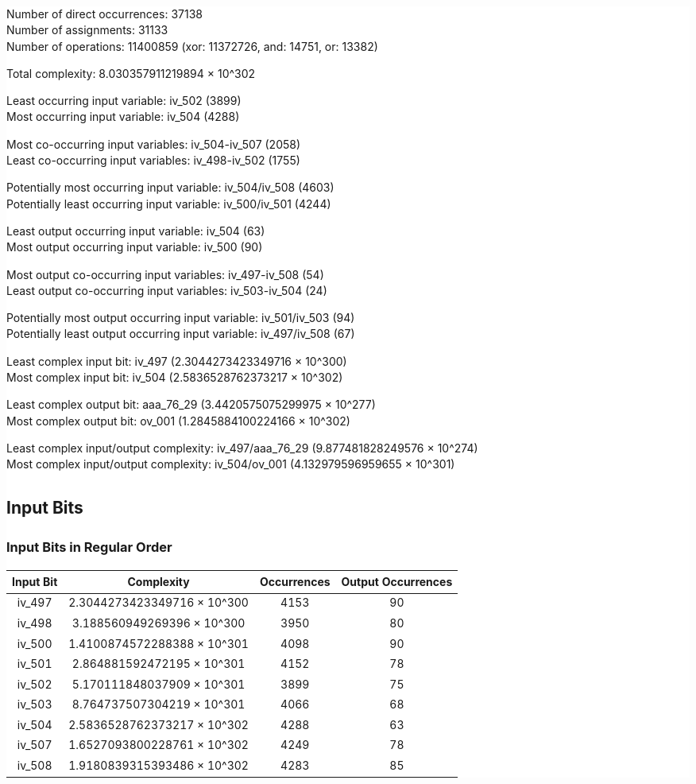 Number of direct occurrences: 37138  
Number of assignments: 31133  
Number of operations: 11400859
(xor: 11372726,
and: 14751,
or: 13382)

Total complexity: 8.030357911219894 × 10^302

Least occurring input variable: iv_502 (3899)  
Most occurring input variable: iv_504 (4288)

Most co-occurring input variables: iv_504-iv_507 (2058)  
Least co-occurring input variables: iv_498-iv_502 (1755)

Potentially most occurring input variable: iv_504/iv_508 (4603)  
Potentially least occurring input variable: iv_500/iv_501 (4244)

Least output occurring input variable: iv_504 (63)  
Most output occurring input variable: iv_500 (90)

Most output co-occurring input variables: iv_497-iv_508 (54)  
Least output co-occurring input variables: iv_503-iv_504 (24)

Potentially most output occurring input variable: iv_501/iv_503 (94)  
Potentially least output occurring input variable: iv_497/iv_508 (67)

Least complex input bit: iv_497 (2.3044273423349716 × 10^300)  
Most complex input bit: iv_504 (2.5836528762373217 × 10^302)

Least complex output bit: aaa_76_29 (3.4420575075299975 × 10^277)  
Most complex output bit: ov_001 (1.2845884100224166 × 10^302)

Least complex input/output complexity: iv_497/aaa_76_29 (9.877481828249576 × 10^274)  
Most complex input/output complexity: iv_504/ov_001 (4.132979596959655 × 10^301)

## Input Bits

### Input Bits in Regular Order

| Input Bit | Complexity | Occurrences | Output Occurrences |
|:---------:|:----------:|:-----------:|:------------------:|
| iv_497 | 2.3044273423349716 × 10^300 | 4153 | 90 |
| iv_498 | 3.188560949269396 × 10^300 | 3950 | 80 |
| iv_500 | 1.4100874572288388 × 10^301 | 4098 | 90 |
| iv_501 | 2.864881592472195 × 10^301 | 4152 | 78 |
| iv_502 | 5.170111848037909 × 10^301 | 3899 | 75 |
| iv_503 | 8.764737507304219 × 10^301 | 4066 | 68 |
| iv_504 | 2.5836528762373217 × 10^302 | 4288 | 63 |
| iv_507 | 1.6527093800228761 × 10^302 | 4249 | 78 |
| iv_508 | 1.9180839315393486 × 10^302 | 4283 | 85 |
